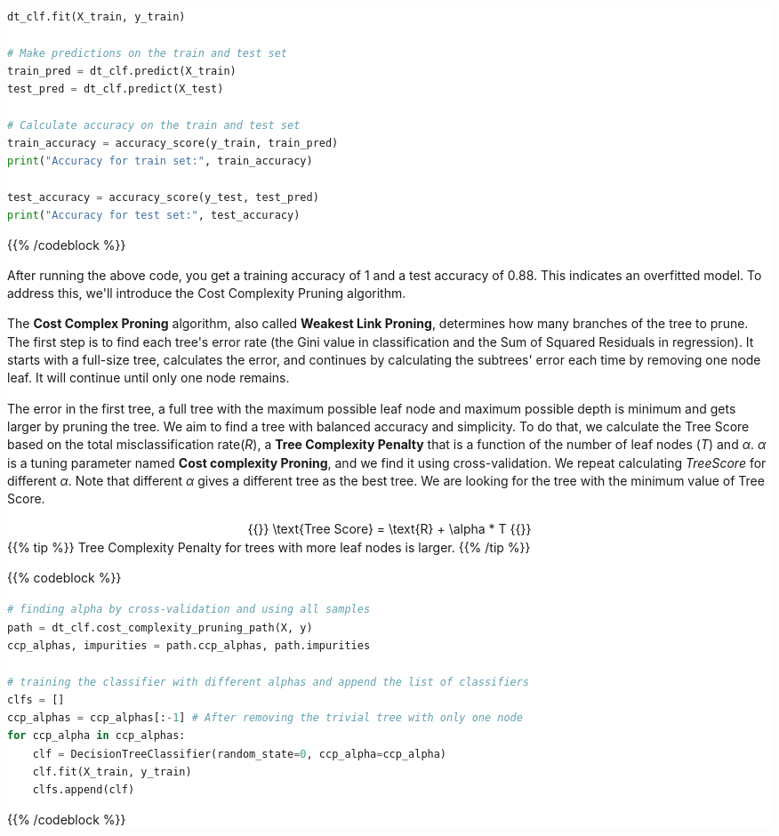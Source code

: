 ```Python
dt_clf.fit(X_train, y_train)

# Make predictions on the train and test set
train_pred = dt_clf.predict(X_train)
test_pred = dt_clf.predict(X_test)

# Calculate accuracy on the train and test set   
train_accuracy = accuracy_score(y_train, train_pred)
print("Accuracy for train set:", train_accuracy)

test_accuracy = accuracy_score(y_test, test_pred)
print("Accuracy for test set:", test_accuracy)

```
{{% /codeblock %}}

After running the above code, you get a training accuracy of 1 and a test accuracy of 0.88. This indicates an overfitted model. To address this, we'll introduce the Cost Complexity Pruning algorithm. 

The **Cost Complex Proning** algorithm, also called **Weakest Link Proning**, determines how many branches of the tree to prune. The first step is to find each tree's error rate (the Gini value in classification and the Sum of Squared Residuals in regression). It starts with a full-size tree, calculates the error, and continues by calculating the subtrees' error each time by removing one node leaf. It will continue until only one node remains. 

The error in the first tree, a full tree with the maximum possible leaf node and maximum possible depth is minimum and gets larger by pruning the tree. 
We aim to find a tree with balanced accuracy and simplicity. To do that, we calculate the Tree Score based on the total misclassification rate($R$), a **Tree Complexity Penalty** that is a function of the number of leaf nodes ($T$) and $\alpha$. $\alpha$ is a tuning parameter named **Cost complexity Proning**, and we find it using cross-validation. 
We repeat calculating $Tree Score$ for different $\alpha$. Note that different $\alpha$ gives a different tree as the best tree. We are looking for the tree with the minimum value of Tree Score.

<div style="text-align: center;">
{{<katex>}}
\text{Tree Score} = \text{R} + \alpha * T            
{{</katex>}}
</div>
{{% tip %}}
Tree Complexity Penalty for trees with more leaf nodes is larger. 
{{% /tip %}}

{{% codeblock %}}
```python
# finding alpha by cross-validation and using all samples
path = dt_clf.cost_complexity_pruning_path(X, y)
ccp_alphas, impurities = path.ccp_alphas, path.impurities

# training the classifier with different alphas and append the list of classifiers
clfs = []
ccp_alphas = ccp_alphas[:-1] # After removing the trivial tree with only one node 
for ccp_alpha in ccp_alphas:
    clf = DecisionTreeClassifier(random_state=0, ccp_alpha=ccp_alpha)
    clf.fit(X_train, y_train)
    clfs.append(clf)
```
{{% /codeblock %}}
